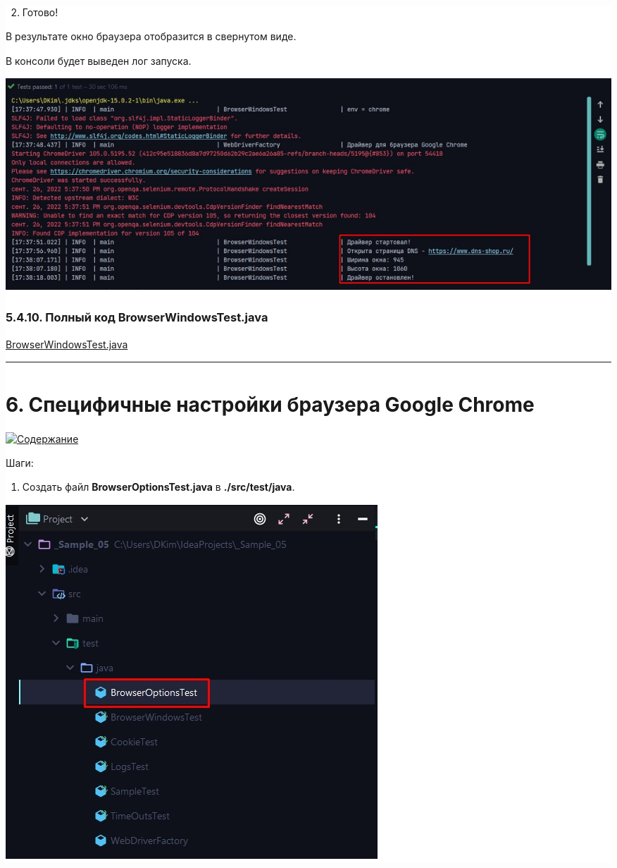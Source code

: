 2. Готово!

В результате окно браузера отобразится в свернутом виде.

В консоли будет выведен лог запуска.

![New Maven Project - Лог запуска](./_Files/3.%20New%20Project/5.%20Common%20Options/5.4.%20Windows/07.jpg "New Maven Project - Лог запуска")

### 5.4.10. Полный код BrowserWindowsTest.java

[BrowserWindowsTest.java](_Sample/src/test/java/BrowserWindowsTest.java)

***

# 6. Специфичные настройки браузера Google Chrome

[![Содержание](https://img.shields.io/badge/-Содержание-66eeff)](#содержание)

Шаги:

1. Создать файл **BrowserOptionsTest.java** в **./src/test/java**.

![New Maven Project - BrowserOptionsTest.java](./_Files/3.%20New%20Project/6.%20Browser%20Options/01.jpg "New Maven Project - BrowserOptionsTest.java")
